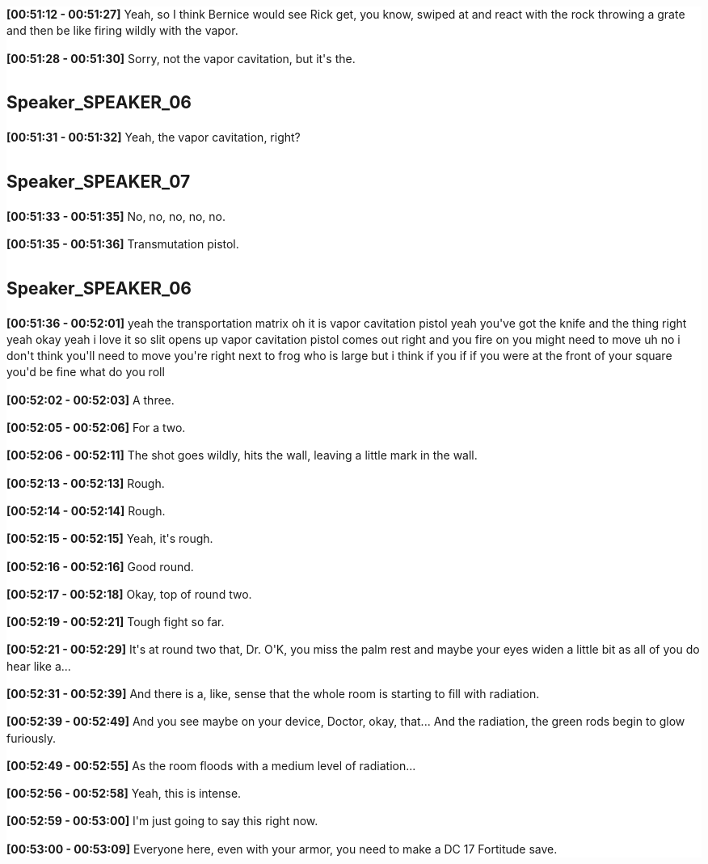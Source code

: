 **[00:51:12 - 00:51:27]** Yeah, so I think Bernice would see Rick get, you know, swiped at and react with the rock throwing a grate and then be like firing wildly with the vapor.

**[00:51:28 - 00:51:30]** Sorry, not the vapor cavitation, but it's the.


## Speaker_SPEAKER_06

**[00:51:31 - 00:51:32]** Yeah, the vapor cavitation, right?


## Speaker_SPEAKER_07

**[00:51:33 - 00:51:35]** No, no, no, no, no.

**[00:51:35 - 00:51:36]** Transmutation pistol.


## Speaker_SPEAKER_06

**[00:51:36 - 00:52:01]** yeah the transportation matrix oh it is vapor cavitation pistol yeah you've got the knife and the thing right yeah okay yeah i love it so slit opens up vapor cavitation pistol comes out right and you fire on you might need to move uh no i don't think you'll need to move you're right next to frog who is large but i think if you if if you were at the front of your square you'd be fine what do you roll

**[00:52:02 - 00:52:03]** A three.

**[00:52:05 - 00:52:06]** For a two.

**[00:52:06 - 00:52:11]** The shot goes wildly, hits the wall, leaving a little mark in the wall.

**[00:52:13 - 00:52:13]** Rough.

**[00:52:14 - 00:52:14]** Rough.

**[00:52:15 - 00:52:15]** Yeah, it's rough.

**[00:52:16 - 00:52:16]** Good round.

**[00:52:17 - 00:52:18]** Okay, top of round two.

**[00:52:19 - 00:52:21]** Tough fight so far.

**[00:52:21 - 00:52:29]** It's at round two that, Dr. O'K, you miss the palm rest and maybe your eyes widen a little bit as all of you do hear like a...

**[00:52:31 - 00:52:39]** And there is a, like, sense that the whole room is starting to fill with radiation.

**[00:52:39 - 00:52:49]** And you see maybe on your device, Doctor, okay, that... And the radiation, the green rods begin to glow furiously.

**[00:52:49 - 00:52:55]** As the room floods with a medium level of radiation...

**[00:52:56 - 00:52:58]** Yeah, this is intense.

**[00:52:59 - 00:53:00]** I'm just going to say this right now.

**[00:53:00 - 00:53:09]** Everyone here, even with your armor, you need to make a DC 17 Fortitude save.
